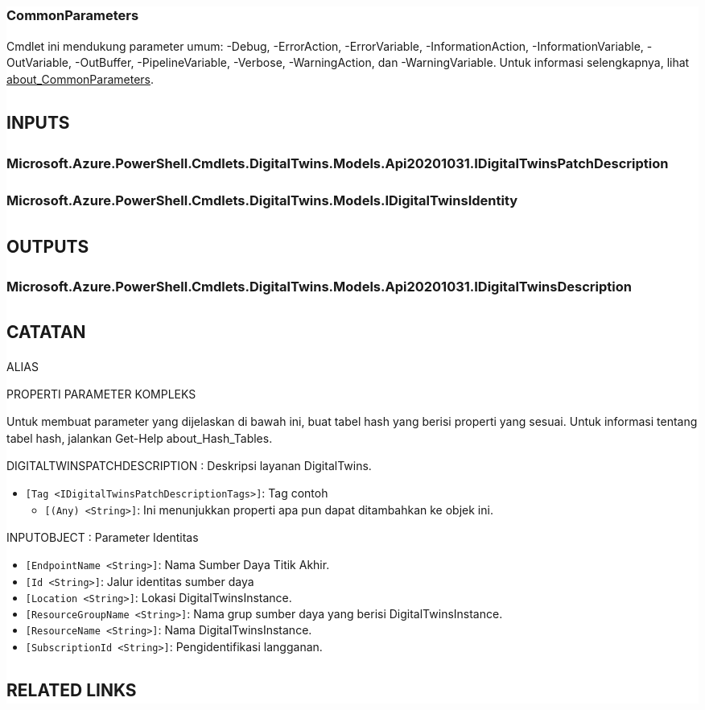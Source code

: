 ### CommonParameters
Cmdlet ini mendukung parameter umum: -Debug, -ErrorAction, -ErrorVariable, -InformationAction, -InformationVariable, -OutVariable, -OutBuffer, -PipelineVariable, -Verbose, -WarningAction, dan -WarningVariable. Untuk informasi selengkapnya, lihat [about_CommonParameters](http://go.microsoft.com/fwlink/?LinkID=113216).

## INPUTS

### Microsoft.Azure.PowerShell.Cmdlets.DigitalTwins.Models.Api20201031.IDigitalTwinsPatchDescription

### Microsoft.Azure.PowerShell.Cmdlets.DigitalTwins.Models.IDigitalTwinsIdentity

## OUTPUTS

### Microsoft.Azure.PowerShell.Cmdlets.DigitalTwins.Models.Api20201031.IDigitalTwinsDescription

## CATATAN

ALIAS

PROPERTI PARAMETER KOMPLEKS

Untuk membuat parameter yang dijelaskan di bawah ini, buat tabel hash yang berisi properti yang sesuai. Untuk informasi tentang tabel hash, jalankan Get-Help about_Hash_Tables.


DIGITALTWINSPATCHDESCRIPTION <IDigitalTwinsPatchDescription>: Deskripsi layanan DigitalTwins.
  - `[Tag <IDigitalTwinsPatchDescriptionTags>]`: Tag contoh
    - `[(Any) <String>]`: Ini menunjukkan properti apa pun dapat ditambahkan ke objek ini.

INPUTOBJECT <IDigitalTwinsIdentity>: Parameter Identitas
  - `[EndpointName <String>]`: Nama Sumber Daya Titik Akhir.
  - `[Id <String>]`: Jalur identitas sumber daya
  - `[Location <String>]`: Lokasi DigitalTwinsInstance.
  - `[ResourceGroupName <String>]`: Nama grup sumber daya yang berisi DigitalTwinsInstance.
  - `[ResourceName <String>]`: Nama DigitalTwinsInstance.
  - `[SubscriptionId <String>]`: Pengidentifikasi langganan.

## RELATED LINKS

